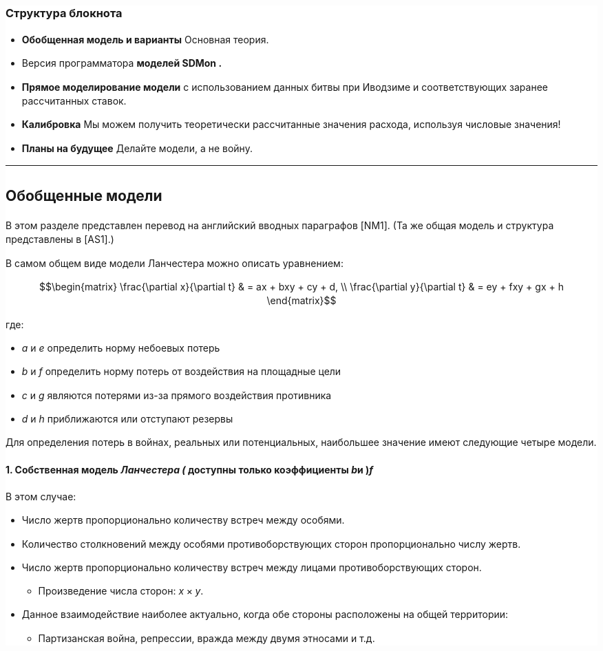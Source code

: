### Структура блокнота

-   **Обобщенная модель и варианты** Основная теория.

-   Версия программатора **моделей SDMon .**

-   **Прямое моделирование модели** с использованием данных битвы при
    Иводзиме и соответствующих заранее рассчитанных ставок.

-   **Калибровка** Мы можем получить теоретически рассчитанные значения
    расхода, используя числовые значения!

-   **Планы на будущее** Делайте модели, а не войну.

------

## Обобщенные модели

В этом разделе представлен перевод на английский вводных параграфов \[NM1\]. 
(Та же общая модель и структура представлены в \[AS1\].)

В самом общем виде модели Ланчестера можно описать уравнением:

$$\begin{matrix}
\frac{\partial x}{\partial t} & = ax + bxy + cy + d, \\
\frac{\partial y}{\partial t} & = ey + fxy + gx + h
\end{matrix}$$

где:

-   $a$ и $e$ определить норму небоевых потерь

-   $b$ и $f$ определить норму потерь от воздействия на площадные цели

-   $c$ и $g$ являются потерями из-за прямого воздействия противника

-   $d$ и $h$ приближаются или отступают резервы

Для определения потерь в войнах, реальных или потенциальных, наибольшее
значение имеют следующие четыре модели.

#### **1.** Собственная модель ***Ланчестера (*** доступны только коэффициенты $b$и )$f$

В этом случае:

-   Число жертв пропорционально количеству встреч между особями.

-   Количество столкновений между особями противоборствующих сторон
    пропорционально числу жертв.

-   Число жертв пропорционально количеству встреч между лицами
    противоборствующих сторон.

    -   Произведение числа сторон: $x \times y$.

-   Данное взаимодействие наиболее актуально, когда обе стороны расположены на общей территории:

    -   Партизанская война, репрессии, вражда между двумя этносами и т.д.
